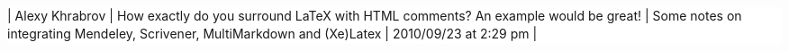 | Alexy Khrabrov                     | How exactly do you surround LaTeX with HTML comments? An example would be great!                                                                                                                   | Some notes on integrating Mendeley, Scrivener, MultiMarkdown and (Xe)Latex                   | 2010/09/23 at 2:29 pm  |
